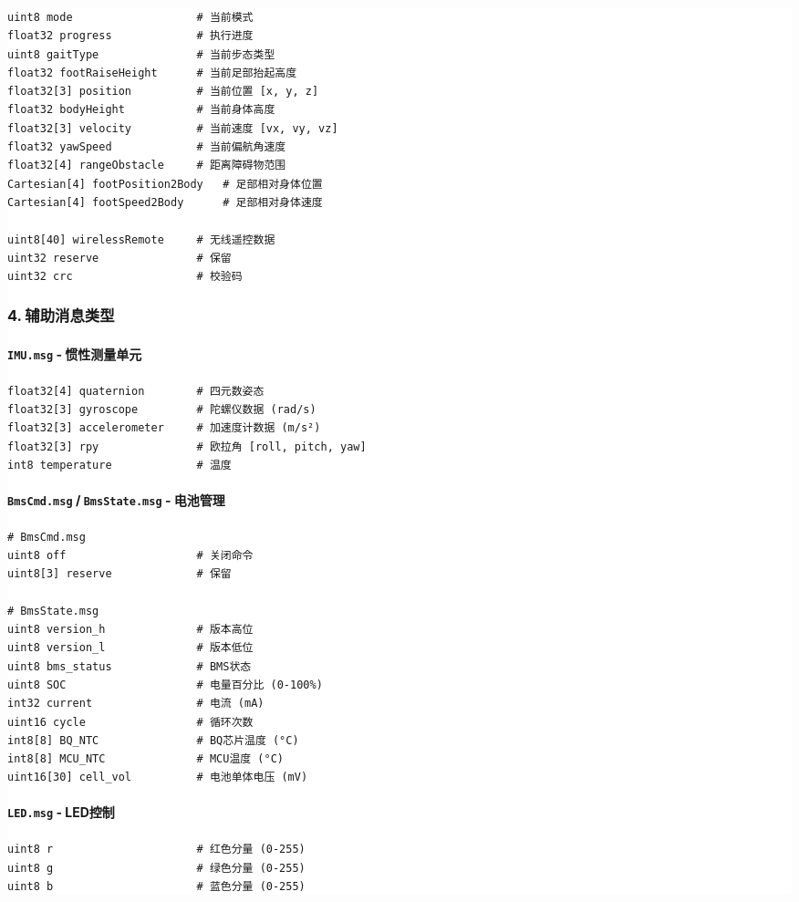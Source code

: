 ```ros
uint8 mode                   # 当前模式
float32 progress             # 执行进度
uint8 gaitType               # 当前步态类型
float32 footRaiseHeight      # 当前足部抬起高度
float32[3] position          # 当前位置 [x, y, z]
float32 bodyHeight           # 当前身体高度
float32[3] velocity          # 当前速度 [vx, vy, vz]
float32 yawSpeed             # 当前偏航角速度
float32[4] rangeObstacle     # 距离障碍物范围
Cartesian[4] footPosition2Body   # 足部相对身体位置
Cartesian[4] footSpeed2Body      # 足部相对身体速度

uint8[40] wirelessRemote     # 无线遥控数据
uint32 reserve               # 保留
uint32 crc                   # 校验码
```

### 4. 辅助消息类型

#### `IMU.msg` - 惯性测量单元
```ros
float32[4] quaternion        # 四元数姿态
float32[3] gyroscope         # 陀螺仪数据 (rad/s)
float32[3] accelerometer     # 加速度计数据 (m/s²)
float32[3] rpy               # 欧拉角 [roll, pitch, yaw]
int8 temperature             # 温度
```

#### `BmsCmd.msg` / `BmsState.msg` - 电池管理
```ros
# BmsCmd.msg
uint8 off                    # 关闭命令
uint8[3] reserve             # 保留

# BmsState.msg  
uint8 version_h              # 版本高位
uint8 version_l              # 版本低位
uint8 bms_status             # BMS状态
uint8 SOC                    # 电量百分比 (0-100%)
int32 current                # 电流 (mA)
uint16 cycle                 # 循环次数
int8[8] BQ_NTC               # BQ芯片温度 (°C)
int8[8] MCU_NTC              # MCU温度 (°C)  
uint16[30] cell_vol          # 电池单体电压 (mV)
```

#### `LED.msg` - LED控制
```ros
uint8 r                      # 红色分量 (0-255)
uint8 g                      # 绿色分量 (0-255)
uint8 b                      # 蓝色分量 (0-255)
```
